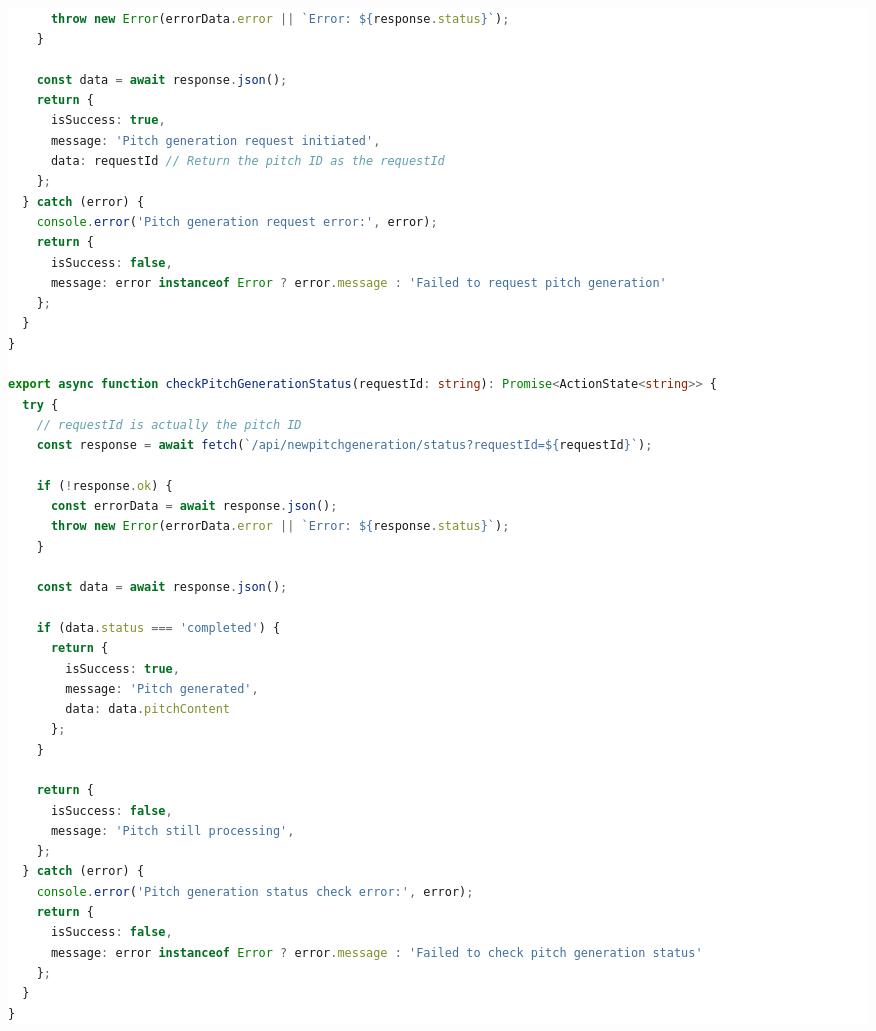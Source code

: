 ```typescript
      throw new Error(errorData.error || `Error: ${response.status}`);
    }

    const data = await response.json();
    return {
      isSuccess: true,
      message: 'Pitch generation request initiated',
      data: requestId // Return the pitch ID as the requestId
    };
  } catch (error) {
    console.error('Pitch generation request error:', error);
    return {
      isSuccess: false,
      message: error instanceof Error ? error.message : 'Failed to request pitch generation'
    };
  }
}

export async function checkPitchGenerationStatus(requestId: string): Promise<ActionState<string>> {
  try {
    // requestId is actually the pitch ID
    const response = await fetch(`/api/newpitchgeneration/status?requestId=${requestId}`);
    
    if (!response.ok) {
      const errorData = await response.json();
      throw new Error(errorData.error || `Error: ${response.status}`);
    }
    
    const data = await response.json();
    
    if (data.status === 'completed') {
      return {
        isSuccess: true,
        message: 'Pitch generated',
        data: data.pitchContent
      };
    }
    
    return {
      isSuccess: false,
      message: 'Pitch still processing',
    };
  } catch (error) {
    console.error('Pitch generation status check error:', error);
    return {
      isSuccess: false,
      message: error instanceof Error ? error.message : 'Failed to check pitch generation status'
    };
  }
}
```
